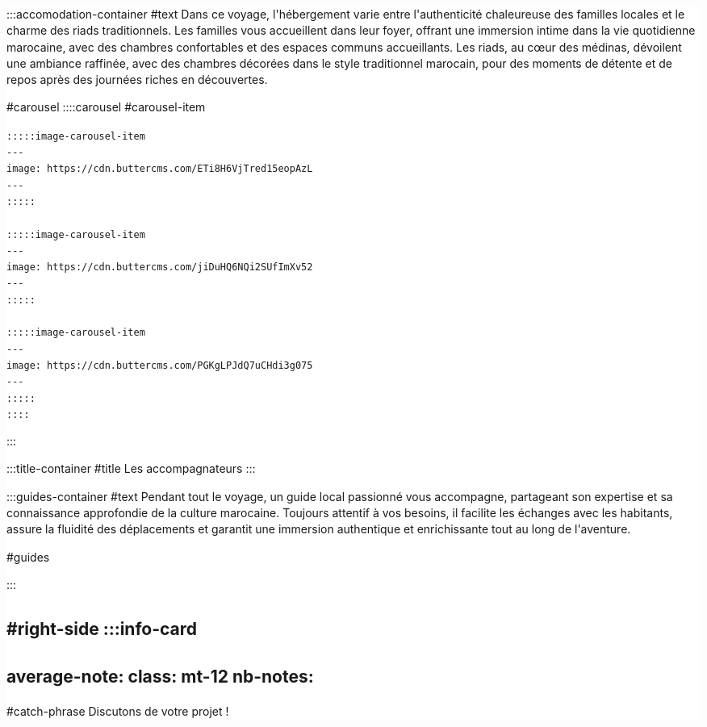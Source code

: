   :::accomodation-container
  #text
  Dans ce voyage, l'hébergement varie entre l'authenticité chaleureuse des familles locales et le charme des riads traditionnels. Les familles vous accueillent dans leur foyer, offrant une immersion intime dans la vie quotidienne marocaine, avec des chambres confortables et des espaces communs accueillants. Les riads, au cœur des médinas, dévoilent une ambiance raffinée, avec des chambres décorées dans le style traditionnel marocain, pour des moments de détente et de repos après des journées riches en découvertes.

  
  #carousel
    ::::carousel
    #carousel-item
      
    :::::image-carousel-item
    ---
    image: https://cdn.buttercms.com/ETi8H6VjTred15eopAzL
    ---
    :::::

    :::::image-carousel-item
    ---
    image: https://cdn.buttercms.com/jiDuHQ6NQi2SUfImXv52
    ---
    :::::

    :::::image-carousel-item
    ---
    image: https://cdn.buttercms.com/PGKgLPJdQ7uCHdi3g075
    ---
    :::::
    ::::
  :::

  :::title-container
  #title
  Les accompagnateurs
  :::

  :::guides-container
  #text
  Pendant tout le voyage, un guide local passionné vous accompagne, partageant son expertise et sa connaissance approfondie de la culture marocaine. Toujours attentif à vos besoins, il facilite les échanges avec les habitants, assure la fluidité des déplacements et garantit une immersion authentique et enrichissante tout au long de l'aventure.

  #guides
  
  :::

#right-side
  :::info-card
  ---
  average-note: 
  class: mt-12
  nb-notes: 
  ---
  #catch-phrase
  Discutons de votre projet !
